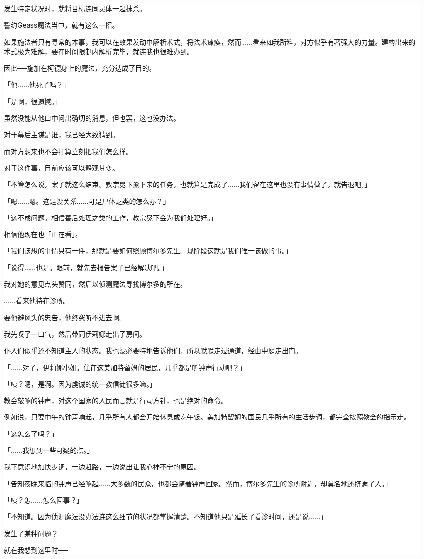 发生特定状况时，就将目标连同灵体一起抹杀。

誓约Geass魔法当中，就有这么一招。

如果施法者只有寻常的本事，我可以在效果发动中解析术式，将法术瘫痪，然而……看来如我所料，对方似乎有著强大的力量。建构出来的术式极为难解，要在时间限制内解析完毕，就连我也很难办到。

因此──施加在柯德身上的魔法，充分达成了目的。

「他……他死了吗？」

「是啊，很遗憾。」

虽然没能从他口中问出确切的消息，但也罢，这也没办法。

对于幕后主谋是谁，我已经大致猜到。

而对方想来也不会打算立刻把我们怎么样。

对于这件事，目前应该可以静观其变。

「不管怎么说，案子就这么结束。教宗冕下派下来的任务，也就算是完成了……我们留在这里也没有事情做了，就告退吧。」

「嗯……嗯。这是没关系……可是尸体之类的怎么办？」

「这不成问题。相信善后处理之类的工作，教宗冕下会为我们处理好。」

相信他现在也「正在看」。

「我们该想的事情只有一件，那就是要如何照顾博尔多先生。现阶段这就是我们唯一该做的事。」

「说得……也是。眼前，就先去报告案子已经解决吧。」

我对她的意见点头赞同，然后以侦测魔法寻找博尔多的所在。

……看来他待在诊所。

要他避风头的忠告，他终究听不进去啊。

我先叹了一口气，然后带同伊莉娜走出了房间。

仆人们似乎还不知道主人的状态。我也没必要特地告诉他们，所以默默走过通道，经由中庭走出门。

「……对了，伊莉娜小姐。住在这美加特留姆的居民，几乎都是听钟声行动吧？」

「咦？嗯，是啊。因为虔诚的统一教信徒很多嘛。」

教会敲响的钟声，对这个国家的人民而言就是行动方针，也是绝对的命令。

例如说，只要中午的钟声响起，几乎所有人都会开始休息或吃午饭。美加特留姆的国民几乎所有的生活步调，都完全按照教会的指示走。

「这怎么了吗？」

「……我想到一些可疑的点。」

我下意识地加快步调，一边赶路，一边说出让我心神不宁的原因。

「告知夜晚来临的钟声已经响起……大多数的民众，也都会随著钟声回家。然而，博尔多先生的诊所附近，却莫名地还挤满了人。」

「咦？怎……怎么回事？」

「不知道。因为侦测魔法没办法连这么细节的状况都掌握清楚。不知道他只是延长了看诊时间，还是说……」

发生了某种问题？

就在我想到这里时──
